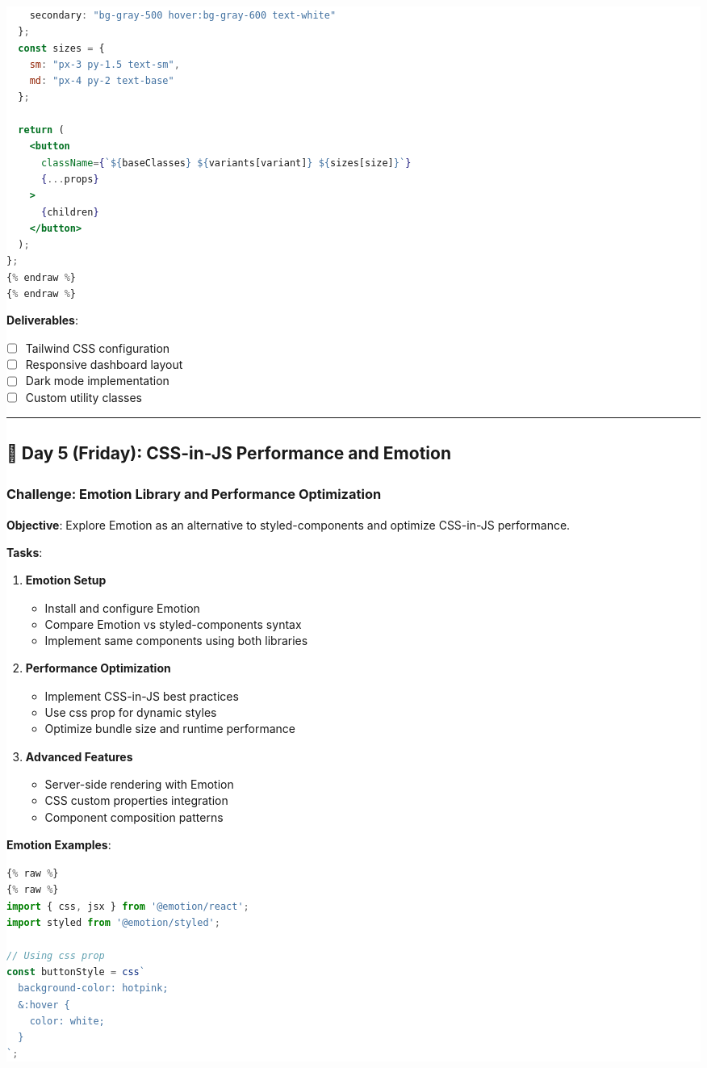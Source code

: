 ```jsx
    secondary: "bg-gray-500 hover:bg-gray-600 text-white"
  };
  const sizes = {
    sm: "px-3 py-1.5 text-sm",
    md: "px-4 py-2 text-base"
  };
  
  return (
    <button 
      className={`${baseClasses} ${variants[variant]} ${sizes[size]}`}
      {...props}
    >
      {children}
    </button>
  );
};
{% endraw %}
{% endraw %}
```

**Deliverables**:
- [ ] Tailwind CSS configuration
- [ ] Responsive dashboard layout
- [ ] Dark mode implementation
- [ ] Custom utility classes

---

## 📅 **Day 5 (Friday): CSS-in-JS Performance and Emotion**

### **Challenge: Emotion Library and Performance Optimization**
**Objective**: Explore Emotion as an alternative to styled-components and optimize CSS-in-JS performance.

**Tasks**:
1. **Emotion Setup**
   - Install and configure Emotion
   - Compare Emotion vs styled-components syntax
   - Implement same components using both libraries

2. **Performance Optimization**
   - Implement CSS-in-JS best practices
   - Use css prop for dynamic styles
   - Optimize bundle size and runtime performance

3. **Advanced Features**
   - Server-side rendering with Emotion
   - CSS custom properties integration
   - Component composition patterns

**Emotion Examples**:
```jsx
{% raw %}
{% raw %}
import { css, jsx } from '@emotion/react';
import styled from '@emotion/styled';

// Using css prop
const buttonStyle = css`
  background-color: hotpink;
  &:hover {
    color: white;
  }
`;
```